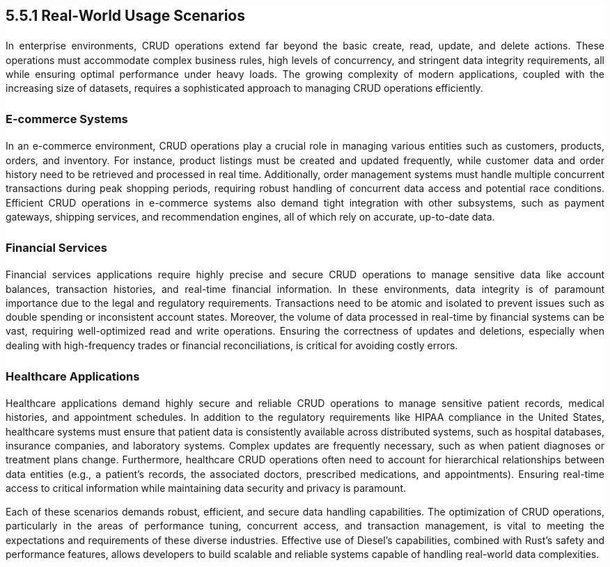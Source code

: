 ## **5.5.1 Real-World Usage Scenarios**
<p style="text-align: justify;">
In enterprise environments, CRUD operations extend far beyond the basic create, read, update, and delete actions. These operations must accommodate complex business rules, high levels of concurrency, and stringent data integrity requirements, all while ensuring optimal performance under heavy loads. The growing complexity of modern applications, coupled with the increasing size of datasets, requires a sophisticated approach to managing CRUD operations efficiently.
</p>

### **E-commerce Systems**
<p style="text-align: justify;">
In an e-commerce environment, CRUD operations play a crucial role in managing various entities such as customers, products, orders, and inventory. For instance, product listings must be created and updated frequently, while customer data and order history need to be retrieved and processed in real time. Additionally, order management systems must handle multiple concurrent transactions during peak shopping periods, requiring robust handling of concurrent data access and potential race conditions. Efficient CRUD operations in e-commerce systems also demand tight integration with other subsystems, such as payment gateways, shipping services, and recommendation engines, all of which rely on accurate, up-to-date data.
</p>

### **Financial Services**
<p style="text-align: justify;">
Financial services applications require highly precise and secure CRUD operations to manage sensitive data like account balances, transaction histories, and real-time financial information. In these environments, data integrity is of paramount importance due to the legal and regulatory requirements. Transactions need to be atomic and isolated to prevent issues such as double spending or inconsistent account states. Moreover, the volume of data processed in real-time by financial systems can be vast, requiring well-optimized read and write operations. Ensuring the correctness of updates and deletions, especially when dealing with high-frequency trades or financial reconciliations, is critical for avoiding costly errors.
</p>

### **Healthcare Applications**
<p style="text-align: justify;">
Healthcare applications demand highly secure and reliable CRUD operations to manage sensitive patient records, medical histories, and appointment schedules. In addition to the regulatory requirements like HIPAA compliance in the United States, healthcare systems must ensure that patient data is consistently available across distributed systems, such as hospital databases, insurance companies, and laboratory systems. Complex updates are frequently necessary, such as when patient diagnoses or treatment plans change. Furthermore, healthcare CRUD operations often need to account for hierarchical relationships between data entities (e.g., a patient’s records, the associated doctors, prescribed medications, and appointments). Ensuring real-time access to critical information while maintaining data security and privacy is paramount.
</p>

<p style="text-align: justify;">
Each of these scenarios demands robust, efficient, and secure data handling capabilities. The optimization of CRUD operations, particularly in the areas of performance tuning, concurrent access, and transaction management, is vital to meeting the expectations and requirements of these diverse industries. Effective use of Diesel’s capabilities, combined with Rust’s safety and performance features, allows developers to build scalable and reliable systems capable of handling real-world data complexities.
</p>

